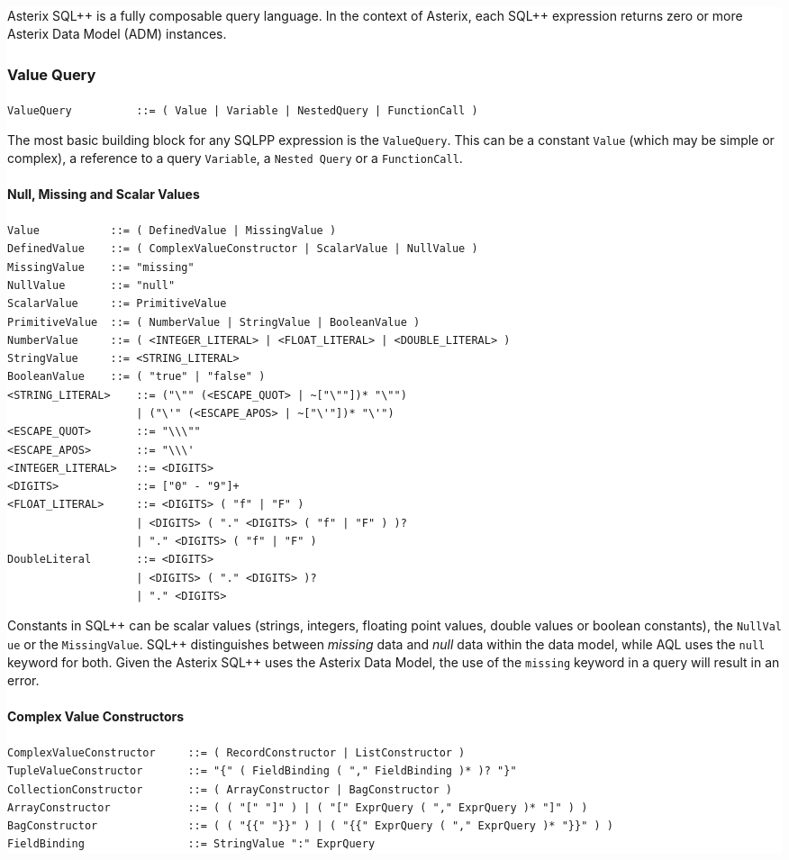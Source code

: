 Asterix SQL++ is a fully composable query language. In the context of Asterix, each SQL++ expression returns zero or more Asterix Data Model (ADM) instances.

### Value Query
```
ValueQuery          ::= ( Value | Variable | NestedQuery | FunctionCall )
```

The most basic building block for any SQLPP expression is the `ValueQuery`. This can be a constant `Value` (which may be simple or complex), a reference to a query `Variable`, a `Nested Query` or a `FunctionCall`.

#### Null, Missing and Scalar Values

```
Value           ::= ( DefinedValue | MissingValue )
DefinedValue    ::= ( ComplexValueConstructor | ScalarValue | NullValue )
MissingValue    ::= "missing"
NullValue       ::= "null"
ScalarValue     ::= PrimitiveValue
PrimitiveValue  ::= ( NumberValue | StringValue | BooleanValue )
NumberValue     ::= ( <INTEGER_LITERAL> | <FLOAT_LITERAL> | <DOUBLE_LITERAL> )
StringValue     ::= <STRING_LITERAL>
BooleanValue    ::= ( "true" | "false" )
<STRING_LITERAL>    ::= ("\"" (<ESCAPE_QUOT> | ~["\""])* "\"")
                    | ("\'" (<ESCAPE_APOS> | ~["\'"])* "\'")
<ESCAPE_QUOT>       ::= "\\\""
<ESCAPE_APOS>       ::= "\\\'
<INTEGER_LITERAL>   ::= <DIGITS>
<DIGITS>            ::= ["0" - "9"]+
<FLOAT_LITERAL>     ::= <DIGITS> ( "f" | "F" )
                    | <DIGITS> ( "." <DIGITS> ( "f" | "F" ) )?
                    | "." <DIGITS> ( "f" | "F" )
DoubleLiteral       ::= <DIGITS>
                    | <DIGITS> ( "." <DIGITS> )?
                    | "." <DIGITS>
```
Constants in SQL++ can be scalar values (strings, integers, floating point values, double values or boolean constants), the `NullValue` or the `MissingValue`. SQL++ distinguishes between *missing* data and *null* data within the data model, while AQL uses the `null` keyword for both. Given the Asterix SQL++ uses the Asterix Data Model, the use of the `missing` keyword in a query will result in an error.


#### Complex Value Constructors

```
ComplexValueConstructor     ::= ( RecordConstructor | ListConstructor )
TupleValueConstructor       ::= "{" ( FieldBinding ( "," FieldBinding )* )? "}"
CollectionConstructor       ::= ( ArrayConstructor | BagConstructor )
ArrayConstructor            ::= ( ( "[" "]" ) | ( "[" ExprQuery ( "," ExprQuery )* "]" ) )
BagConstructor              ::= ( ( "{{" "}}" ) | ( "{{" ExprQuery ( "," ExprQuery )* "}}" ) )
FieldBinding                ::= StringValue ":" ExprQuery
```
